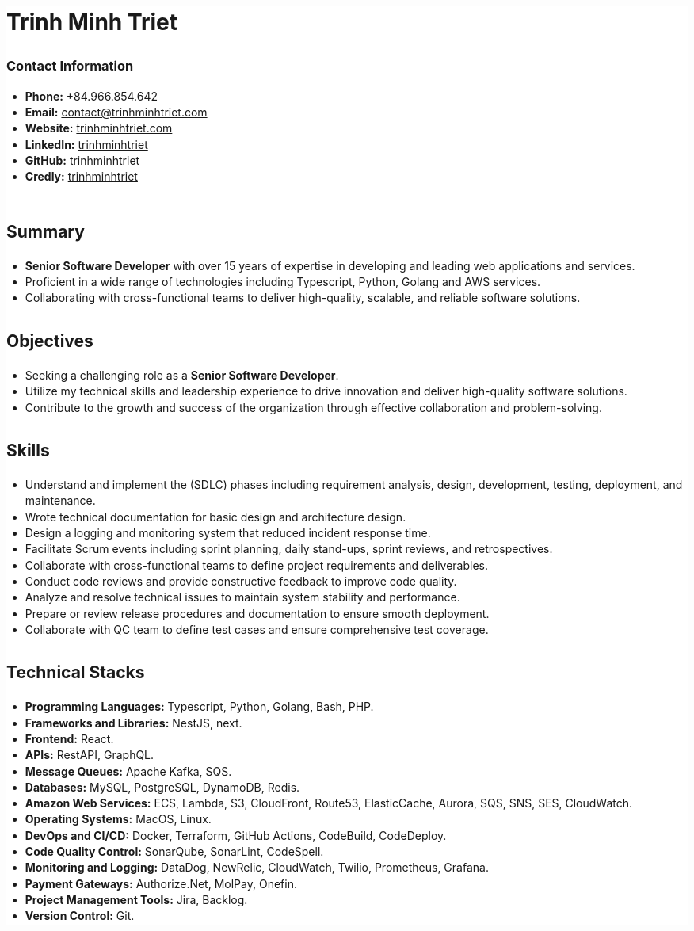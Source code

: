 # Trinh Minh Triet

### Contact Information

- **Phone:** +84.966.854.642
- **Email:** contact@trinhminhtriet.com
- **Website:** [trinhminhtriet.com](https://www.trinhminhtriet.com)
- **LinkedIn:** [trinhminhtriet](https://linkedin.com/in/triet-trinh/)
- **GitHub:** [trinhminhtriet](https://github.com/trinhminhtriet)
- **Credly:** [trinhminhtriet](https://www.credly.com/users/trinhminhtriet)

---

## Summary

- **Senior Software Developer** with over 15 years of expertise in developing and leading web applications and services.
- Proficient in a wide range of technologies including Typescript, Python, Golang and AWS services.
- Collaborating with cross-functional teams to deliver high-quality, scalable, and reliable software solutions.

## Objectives

- Seeking a challenging role as a **Senior Software Developer**.
- Utilize my technical skills and leadership experience to drive innovation and deliver high-quality software solutions.
- Contribute to the growth and success of the organization through effective collaboration and problem-solving.

## Skills

- Understand and implement the (SDLC) phases including requirement analysis, design, development, testing, deployment, and maintenance.
- Wrote technical documentation for basic design and architecture design.
- Design a logging and monitoring system that reduced incident response time.
- Facilitate Scrum events including sprint planning, daily stand-ups, sprint reviews, and retrospectives.
- Collaborate with cross-functional teams to define project requirements and deliverables.
- Conduct code reviews and provide constructive feedback to improve code quality.
- Analyze and resolve technical issues to maintain system stability and performance.
- Prepare or review release procedures and documentation to ensure smooth deployment.
- Collaborate with QC team to define test cases and ensure comprehensive test coverage.

## Technical Stacks

- **Programming Languages:** Typescript, Python, Golang, Bash, PHP.
- **Frameworks and Libraries:** NestJS, next.
- **Frontend:** React.
- **APIs:** RestAPI, GraphQL.
- **Message Queues:** Apache Kafka, SQS.
- **Databases:** MySQL, PostgreSQL, DynamoDB, Redis.
- **Amazon Web Services:** ECS, Lambda, S3, CloudFront, Route53, ElasticCache, Aurora, SQS, SNS, SES, CloudWatch.
- **Operating Systems:** MacOS, Linux.
- **DevOps and CI/CD:** Docker, Terraform, GitHub Actions, CodeBuild, CodeDeploy.
- **Code Quality Control:** SonarQube, SonarLint, CodeSpell.
- **Monitoring and Logging:** DataDog, NewRelic, CloudWatch, Twilio, Prometheus, Grafana.
- **Payment Gateways:** Authorize.Net, MolPay, Onefin.
- **Project Management Tools:** Jira, Backlog.
- **Version Control:** Git.

